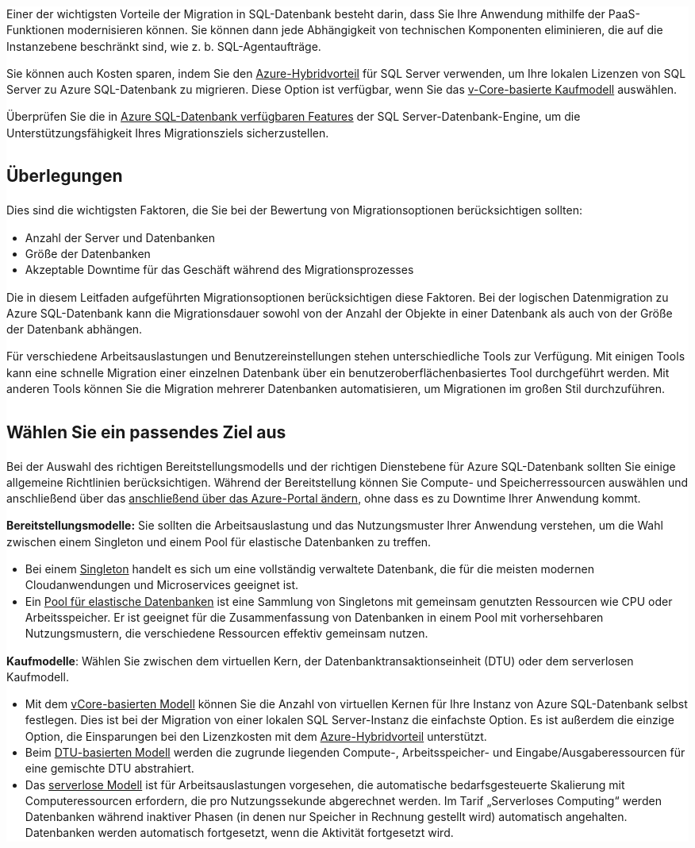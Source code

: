 Einer der wichtigsten Vorteile der Migration in SQL-Datenbank besteht darin, dass Sie Ihre Anwendung mithilfe der PaaS-Funktionen modernisieren können. Sie können dann jede Abhängigkeit von technischen Komponenten eliminieren, die auf die Instanzebene beschränkt sind, wie z. b. SQL-Agentaufträge.

Sie können auch Kosten sparen, indem Sie den [Azure-Hybridvorteil](https://azure.microsoft.com/pricing/hybrid-benefit/) für SQL Server verwenden, um Ihre lokalen Lizenzen von SQL Server zu Azure SQL-Datenbank zu migrieren. Diese Option ist verfügbar, wenn Sie das [v-Core-basierte Kaufmodell](../../database/service-tiers-vcore.md) auswählen.

Überprüfen Sie die in [Azure SQL-Datenbank verfügbaren Features](../../database/features-comparison.md) der SQL Server-Datenbank-Engine, um die Unterstützungsfähigkeit Ihres Migrationsziels sicherzustellen.  

## <a name="considerations"></a>Überlegungen 

Dies sind die wichtigsten Faktoren, die Sie bei der Bewertung von Migrationsoptionen berücksichtigen sollten: 

- Anzahl der Server und Datenbanken
- Größe der Datenbanken
- Akzeptable Downtime für das Geschäft während des Migrationsprozesses 

Die in diesem Leitfaden aufgeführten Migrationsoptionen berücksichtigen diese Faktoren. Bei der logischen Datenmigration zu Azure SQL-Datenbank kann die Migrationsdauer sowohl von der Anzahl der Objekte in einer Datenbank als auch von der Größe der Datenbank abhängen. 

Für verschiedene Arbeitsauslastungen und Benutzereinstellungen stehen unterschiedliche Tools zur Verfügung. Mit einigen Tools kann eine schnelle Migration einer einzelnen Datenbank über ein benutzeroberflächenbasiertes Tool durchgeführt werden. Mit anderen Tools können Sie die Migration mehrerer Datenbanken automatisieren, um Migrationen im großen Stil durchzuführen. 

## <a name="choose-an-appropriate-target"></a>Wählen Sie ein passendes Ziel aus

Bei der Auswahl des richtigen Bereitstellungsmodells und der richtigen Dienstebene für Azure SQL-Datenbank sollten Sie einige allgemeine Richtlinien berücksichtigen. Während der Bereitstellung können Sie Compute- und Speicherressourcen auswählen und anschließend über das [anschließend über das Azure-Portal ändern](../../database/scale-resources.md), ohne dass es zu Downtime Ihrer Anwendung kommt.

**Bereitstellungsmodelle:** Sie sollten die Arbeitsauslastung und das Nutzungsmuster Ihrer Anwendung verstehen, um die Wahl zwischen einem Singleton und einem Pool für elastische Datenbanken zu treffen. 

- Bei einem [Singleton](../../database/single-database-overview.md) handelt es sich um eine vollständig verwaltete Datenbank, die für die meisten modernen Cloudanwendungen und Microservices geeignet ist.
- Ein [Pool für elastische Datenbanken](../../database/elastic-pool-overview.md) ist eine Sammlung von Singletons mit gemeinsam genutzten Ressourcen wie CPU oder Arbeitsspeicher. Er ist geeignet für die Zusammenfassung von Datenbanken in einem Pool mit vorhersehbaren Nutzungsmustern, die verschiedene Ressourcen effektiv gemeinsam nutzen.

**Kaufmodelle**: Wählen Sie zwischen dem virtuellen Kern, der Datenbanktransaktionseinheit (DTU) oder dem serverlosen Kaufmodell. 

- Mit dem [vCore-basierten Modell](../../database/service-tiers-vcore.md) können Sie die Anzahl von virtuellen Kernen für Ihre Instanz von Azure SQL-Datenbank selbst festlegen. Dies ist bei der Migration von einer lokalen SQL Server-Instanz die einfachste Option. Es ist außerdem die einzige Option, die Einsparungen bei den Lizenzkosten mit dem [Azure-Hybridvorteil](https://azure.microsoft.com/pricing/hybrid-benefit/) unterstützt. 
- Beim [DTU-basierten Modell](../../database/service-tiers-dtu.md) werden die zugrunde liegenden Compute-, Arbeitsspeicher- und Eingabe/Ausgaberessourcen für eine gemischte DTU abstrahiert. 
- Das [serverlose Modell](../../database/serverless-tier-overview.md) ist für Arbeitsauslastungen vorgesehen, die automatische bedarfsgesteuerte Skalierung mit Computeressourcen erfordern, die pro Nutzungssekunde abgerechnet werden. Im Tarif „Serverloses Computing“ werden Datenbanken während inaktiver Phasen (in denen nur Speicher in Rechnung gestellt wird) automatisch angehalten. Datenbanken werden automatisch fortgesetzt, wenn die Aktivität fortgesetzt wird. 
